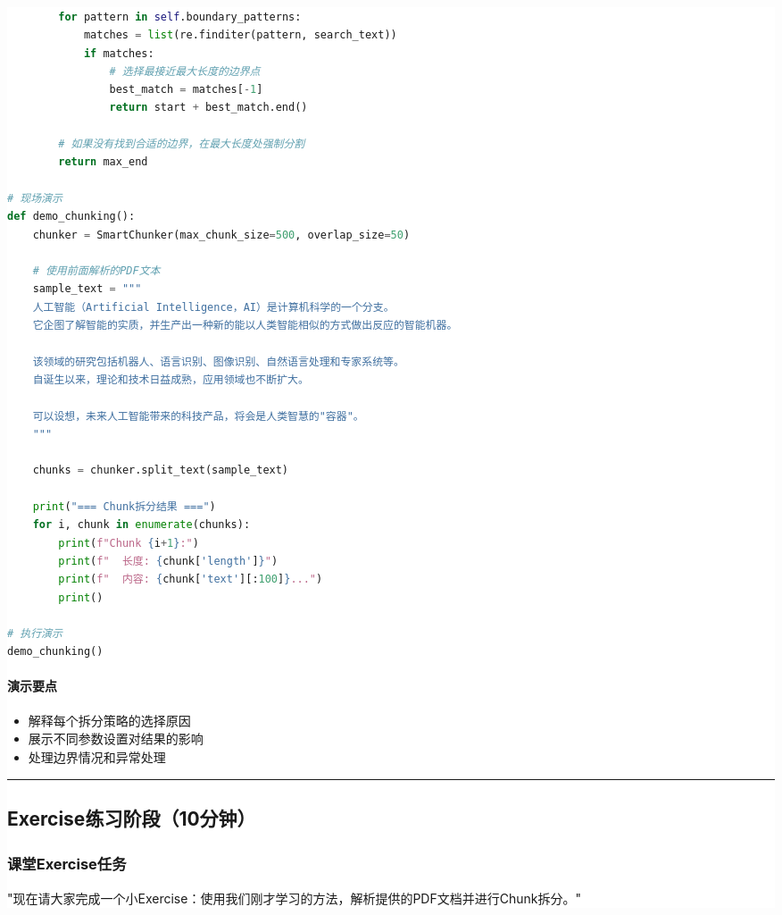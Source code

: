 ```python
        for pattern in self.boundary_patterns:
            matches = list(re.finditer(pattern, search_text))
            if matches:
                # 选择最接近最大长度的边界点
                best_match = matches[-1]
                return start + best_match.end()
        
        # 如果没有找到合适的边界，在最大长度处强制分割
        return max_end

# 现场演示
def demo_chunking():
    chunker = SmartChunker(max_chunk_size=500, overlap_size=50)
    
    # 使用前面解析的PDF文本
    sample_text = """
    人工智能（Artificial Intelligence，AI）是计算机科学的一个分支。
    它企图了解智能的实质，并生产出一种新的能以人类智能相似的方式做出反应的智能机器。
    
    该领域的研究包括机器人、语言识别、图像识别、自然语言处理和专家系统等。
    自诞生以来，理论和技术日益成熟，应用领域也不断扩大。
    
    可以设想，未来人工智能带来的科技产品，将会是人类智慧的"容器"。
    """
    
    chunks = chunker.split_text(sample_text)
    
    print("=== Chunk拆分结果 ===")
    for i, chunk in enumerate(chunks):
        print(f"Chunk {i+1}:")
        print(f"  长度: {chunk['length']}")
        print(f"  内容: {chunk['text'][:100]}...")
        print()

# 执行演示
demo_chunking()
```

#### 演示要点
- 解释每个拆分策略的选择原因
- 展示不同参数设置对结果的影响
- 处理边界情况和异常处理

---

## Exercise练习阶段（10分钟）

### 课堂Exercise任务
"现在请大家完成一个小Exercise：使用我们刚才学习的方法，解析提供的PDF文档并进行Chunk拆分。"
